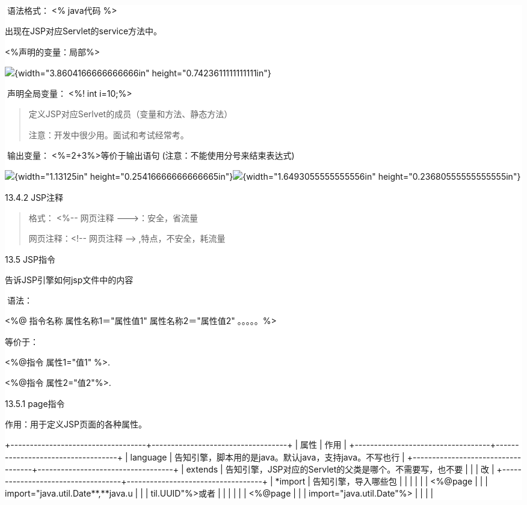 ​ 语法格式： \<% java代码 %\>

出现在JSP对应Servlet的service方法中。

\<%声明的变量：局部%\>

![](media/image1.png){width="3.8604166666666666in"
height="0.7423611111111111in"}

​ 声明全局变量： \<%! int i=10;%\>

> 定义JSP对应Serlvet的成员（变量和方法、静态方法）
>
> 注意：开发中很少用。面试和考试经常考。

​ 输出变量： \<%=2+3%\>等价于输出语句 (注意：不能使用分号来结束表达式)

![](media/image2.png){width="1.13125in"
height="0.25416666666666665in"}![](media/image3.png){width="1.6493055555555556in"
height="0.23680555555555555in"}

13.4.2 JSP注释

> 格式： \<%\-- 网页注释 ---\>：安全，省流量
>
> 网页注释：\<!\-- 网页注释 \--\> ,特点，不安全，耗流量

13.5 JSP指令

告诉JSP引擎如何jsp文件中的内容

​ 语法：

\<%@ 指令名称 属性名称1＝"属性值1" 属性名称2＝"属性值2" 。。。。。%\>

等价于：

\<%\@指令 属性1="值1" %\>.

\<%\@指令 属性2="值2"%\>.

13.5.1 page指令

作用：用于定义JSP页面的各种属性。

+-----------------------------------+-----------------------------------+
| 属性                              | 作用                              |
+-----------------------------------+-----------------------------------+
| language                          | 告知引擎，脚本用的是java。默认java，支持java。不写也行 |
+-----------------------------------+-----------------------------------+
| extends                           | 告知引擎，JSP对应的Servlet的父类是哪个。不需要写，也不要 |
|                                   | 改                                |
+-----------------------------------+-----------------------------------+
| \*import                          | 告知引擎，导入哪些包              |
|                                   |                                   |
|                                   | \<%\@page                         |
|                                   | import="java.util.Date**,**java.u |
|                                   | til.UUID"%\>或者                  |
|                                   |                                   |
|                                   | \<%\@page                         |
|                                   | import="java.util.Date"%\>        |
|                                   |                                   |